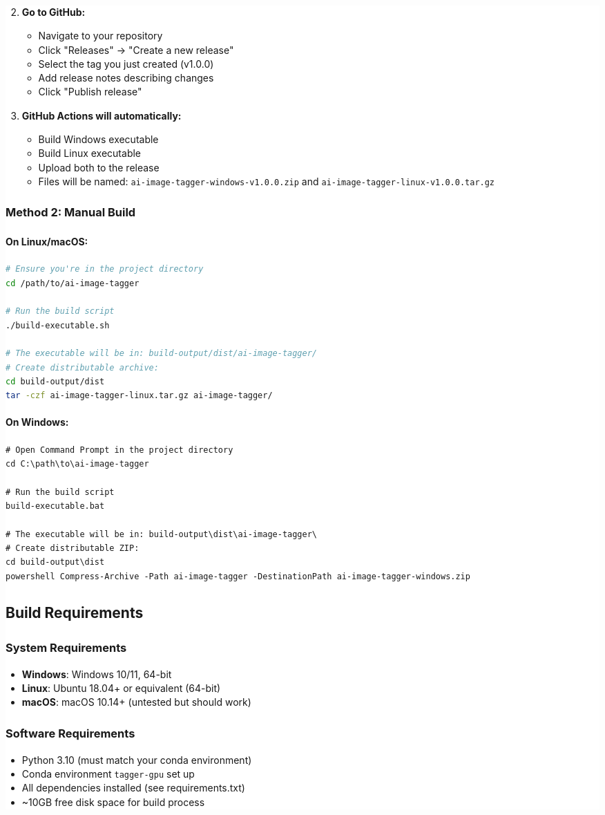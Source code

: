 2. **Go to GitHub:**
   - Navigate to your repository
   - Click "Releases" → "Create a new release"
   - Select the tag you just created (v1.0.0)
   - Add release notes describing changes
   - Click "Publish release"

3. **GitHub Actions will automatically:**
   - Build Windows executable
   - Build Linux executable
   - Upload both to the release
   - Files will be named: `ai-image-tagger-windows-v1.0.0.zip` and `ai-image-tagger-linux-v1.0.0.tar.gz`

### Method 2: Manual Build

#### On Linux/macOS:
```bash
# Ensure you're in the project directory
cd /path/to/ai-image-tagger

# Run the build script
./build-executable.sh

# The executable will be in: build-output/dist/ai-image-tagger/
# Create distributable archive:
cd build-output/dist
tar -czf ai-image-tagger-linux.tar.gz ai-image-tagger/
```

#### On Windows:
```batch
# Open Command Prompt in the project directory
cd C:\path\to\ai-image-tagger

# Run the build script
build-executable.bat

# The executable will be in: build-output\dist\ai-image-tagger\
# Create distributable ZIP:
cd build-output\dist
powershell Compress-Archive -Path ai-image-tagger -DestinationPath ai-image-tagger-windows.zip
```

## Build Requirements

### System Requirements
- **Windows**: Windows 10/11, 64-bit
- **Linux**: Ubuntu 18.04+ or equivalent (64-bit)
- **macOS**: macOS 10.14+ (untested but should work)

### Software Requirements
- Python 3.10 (must match your conda environment)
- Conda environment `tagger-gpu` set up
- All dependencies installed (see requirements.txt)
- ~10GB free disk space for build process
